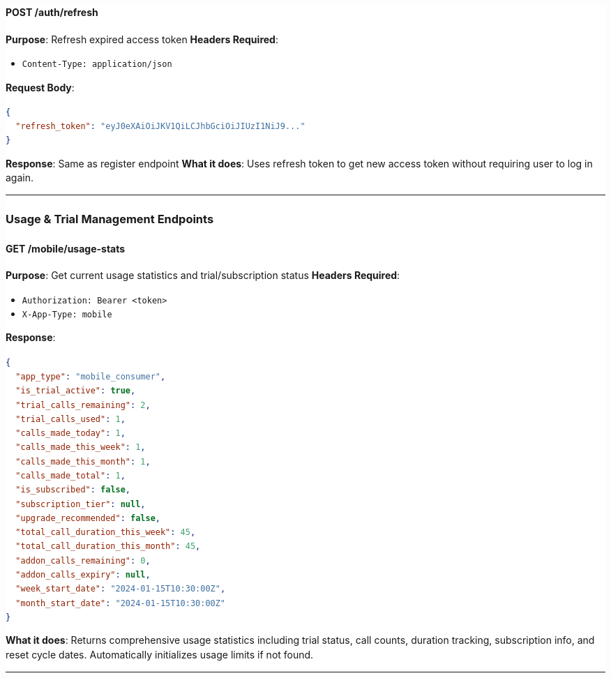 #### **POST /auth/refresh**

**Purpose**: Refresh expired access token
**Headers Required**:

- `Content-Type: application/json`

**Request Body**:

```json
{
  "refresh_token": "eyJ0eXAiOiJKV1QiLCJhbGciOiJIUzI1NiJ9..."
}
```

**Response**: Same as register endpoint
**What it does**: Uses refresh token to get new access token without requiring user to log in again.

---

### **Usage & Trial Management Endpoints**

#### **GET /mobile/usage-stats**

**Purpose**: Get current usage statistics and trial/subscription status
**Headers Required**:

- `Authorization: Bearer <token>`
- `X-App-Type: mobile`

**Response**:

```json
{
  "app_type": "mobile_consumer",
  "is_trial_active": true,
  "trial_calls_remaining": 2,
  "trial_calls_used": 1,
  "calls_made_today": 1,
  "calls_made_this_week": 1,
  "calls_made_this_month": 1,
  "calls_made_total": 1,
  "is_subscribed": false,
  "subscription_tier": null,
  "upgrade_recommended": false,
  "total_call_duration_this_week": 45,
  "total_call_duration_this_month": 45,
  "addon_calls_remaining": 0,
  "addon_calls_expiry": null,
  "week_start_date": "2024-01-15T10:30:00Z",
  "month_start_date": "2024-01-15T10:30:00Z"
}
```

**What it does**: Returns comprehensive usage statistics including trial status, call counts, duration tracking, subscription info, and reset cycle dates. Automatically initializes usage limits if not found.

---